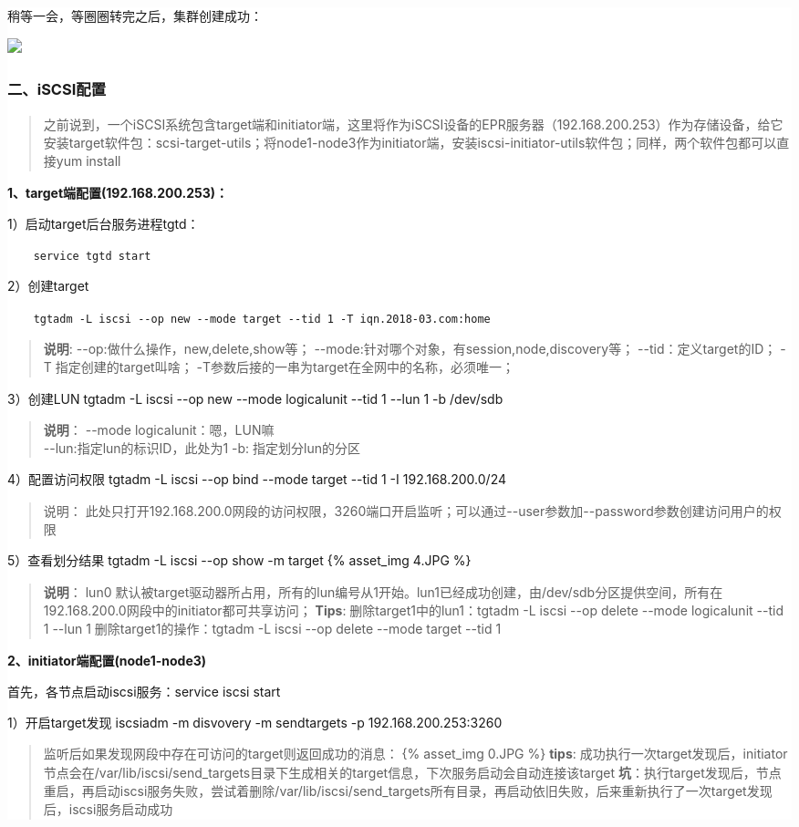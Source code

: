 稍等一会，等圈圈转完之后，集群创建成功：

![](http://p7wcdketk.bkt.clouddn.com/18-4-30/95579908.jpg)

### 二、iSCSI配置 ###



> 之前说到，一个iSCSI系统包含target端和initiator端，这里将作为iSCSI设备的EPR服务器（192.168.200.253）作为存储设备，给它安装target软件包：scsi-target-utils；将node1-node3作为initiator端，安装iscsi-initiator-utils软件包；同样，两个软件包都可以直接yum install

**1、target端配置(192.168.200.253)：**

1）启动target后台服务进程tgtd：
```
    service tgtd start
```

2）创建target
```
    tgtadm -L iscsi --op new --mode target --tid 1 -T iqn.2018-03.com:home 
```

> **说明**: 
> --op:做什么操作，new,delete,show等；
> --mode:针对哪个对象，有session,node,discovery等；
> --tid：定义target的ID；
> -T 指定创建的target叫啥；
> -T参数后接的一串为target在全网中的名称，必须唯一；

3）创建LUN
	tgtadm -L iscsi --op new --mode logicalunit --tid 1 --lun 1 -b /dev/sdb
	
>**说明**：
>--mode logicalunit：嗯，LUN嘛	
>--lun:指定lun的标识ID，此处为1
>-b: 指定划分lun的分区

4）配置访问权限 
	tgtadm -L iscsi --op bind --mode target --tid 1 -I 192.168.200.0/24
> 说明：
> 此处只打开192.168.200.0网段的访问权限，3260端口开启监听；可以通过--user参数加--password参数创建访问用户的权限  

5）查看划分结果
    tgtadm -L iscsi --op show -m target
{% asset_img 4.JPG %}
> **说明**：
> lun0 默认被target驱动器所占用，所有的lun编号从1开始。lun1已经成功创建，由/dev/sdb分区提供空间，所有在192.168.200.0网段中的initiator都可共享访问；
> **Tips**:
> 删除target1中的lun1：tgtadm -L iscsi --op delete --mode logicalunit --tid 1 --lun 1 
> 删除target1的操作：tgtadm -L iscsi --op delete --mode target --tid 1

**2、initiator端配置(node1-node3)**

首先，各节点启动iscsi服务：service iscsi start

1）开启target发现
    iscsiadm -m disvovery -m sendtargets -p 192.168.200.253:3260
> 监听后如果发现网段中存在可访问的target则返回成功的消息：
{% asset_img 0.JPG %}
> **tips**: 成功执行一次target发现后，initiator节点会在/var/lib/iscsi/send_targets目录下生成相关的target信息，下次服务启动会自动连接该target
> **坑**：执行target发现后，节点重启，再启动iscsi服务失败，尝试着删除/var/lib/iscsi/send_targets所有目录，再启动依旧失败，后来重新执行了一次target发现后，iscsi服务启动成功
